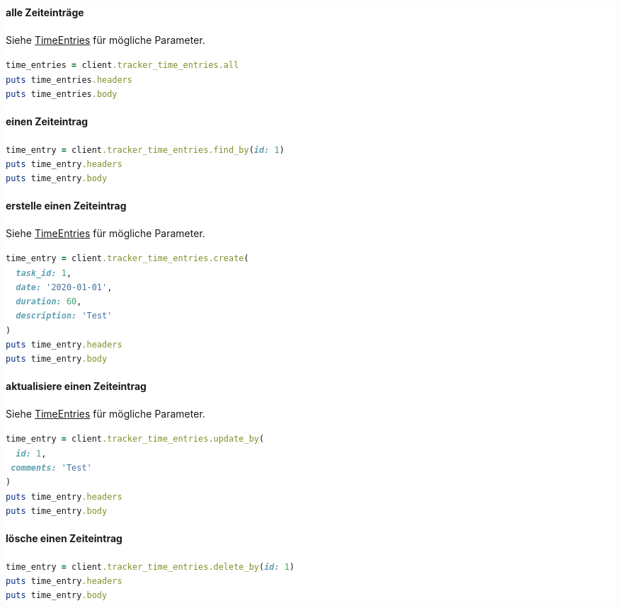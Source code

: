 #### alle Zeiteinträge

Siehe [TimeEntries](lib/papierkram_api/v1/endpoints/tracker/time_entries.rb) für mögliche Parameter.

```ruby
time_entries = client.tracker_time_entries.all
puts time_entries.headers
puts time_entries.body
```

#### einen Zeiteintrag

```ruby
time_entry = client.tracker_time_entries.find_by(id: 1)
puts time_entry.headers
puts time_entry.body
```

#### erstelle einen Zeiteintrag

Siehe [TimeEntries](lib/papierkram_api/v1/endpoints/tracker/time_entries.rb) für mögliche Parameter.

```ruby
time_entry = client.tracker_time_entries.create(
  task_id: 1,
  date: '2020-01-01',
  duration: 60,
  description: 'Test'
)
puts time_entry.headers
puts time_entry.body
```

#### aktualisiere einen Zeiteintrag

Siehe [TimeEntries](lib/papierkram_api/v1/endpoints/tracker/time_entries.rb) für mögliche Parameter.

```ruby
time_entry = client.tracker_time_entries.update_by(
  id: 1,
 comments: 'Test'
)
puts time_entry.headers
puts time_entry.body
```

#### lösche einen Zeiteintrag

```ruby
time_entry = client.tracker_time_entries.delete_by(id: 1)
puts time_entry.headers
puts time_entry.body
```
